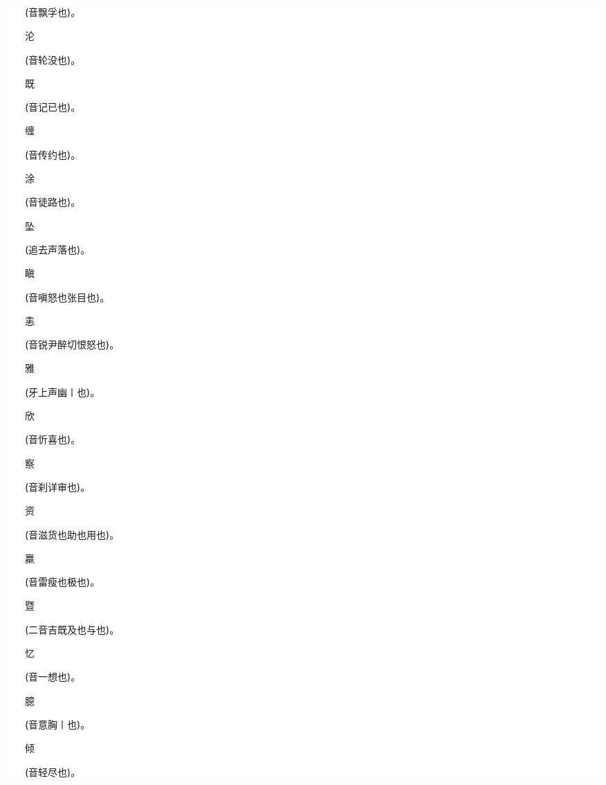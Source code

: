 　　(音飘孚也)。

　　沦

　　(音轮没也)。

　　既

　　(音记已也)。

　　缠

　　(音传约也)。

　　涂

　　(音徒路也)。

　　坠

　　(追去声落也)。

　　瞋

　　(音嗔怒也张目也)。

　　恚

　　(音锐尹醉切恨怒也)。

　　雅

　　(牙上声幽〡也)。

　　欣

　　(音忻喜也)。

　　察

　　(音刹详审也)。

　　资

　　(音滋货也助也用也)。

　　羸

　　(音雷瘦也极也)。

　　暨

　　(二音吉既及也与也)。

　　忆

　　(音一想也)。

　　臆

　　(音意胸〡也)。

　　倾

　　(音轻尽也)。
